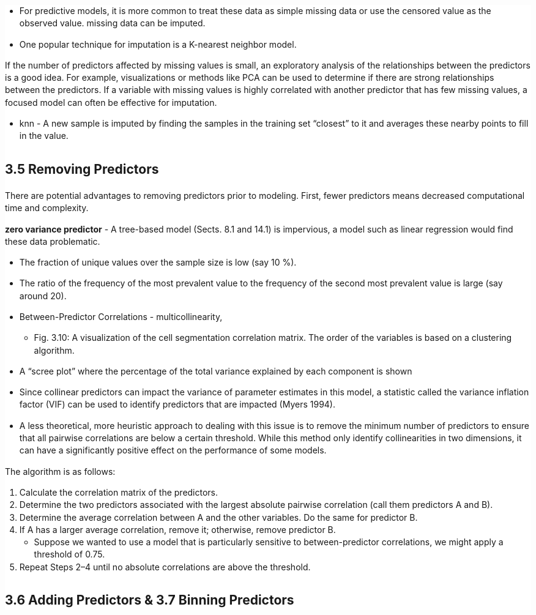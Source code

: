 - For predictive models, it is more common to treat these data as simple missing
data or use the censored value as the observed value. missing data can be imputed.

- One popular technique for imputation is a K-nearest neighbor model.

If the number of predictors affected by missing values is small, an exploratory analysis of the relationships between the predictors is a good idea.
For example, visualizations or methods like PCA can be used to determine if
there are strong relationships between the predictors. If a variable with missing values is highly correlated with another predictor that has few missing
values, a focused model can often be effective for imputation.

- knn - A new sample is imputed by finding the samples in the training set “closest”
to it and averages these nearby points to fill in the value.

## 3.5 Removing Predictors

There are potential advantages to removing predictors prior to modeling.
First, fewer predictors means decreased computational time and complexity.

**zero variance predictor** - A tree-based model (Sects. 8.1 and 14.1) is impervious, a model such as linear regression would find these data problematic.

- The fraction of unique values over the sample size is low (say 10 %).
- The ratio of the frequency of the most prevalent value to the frequency of the second most prevalent value is large (say around 20).

- Between-Predictor Correlations - multicollinearity,
    - Fig. 3.10: A visualization of the cell segmentation correlation matrix. The order of the variables is based on a clustering algorithm.

- A “scree plot” where the percentage of the total variance explained by each component is shown

- Since collinear predictors can impact the variance of parameter estimates in this model, a statistic called the variance inflation factor (VIF) can be used to identify predictors that are impacted (Myers 1994).

- A less theoretical, more heuristic approach to dealing with this issue is to remove the minimum number of predictors to ensure that all pairwise correlations are below a certain threshold. While this method only identify collinearities in two dimensions, it can have a significantly positive effect on the performance of some models.

The algorithm is as follows:
1. Calculate the correlation matrix of the predictors.
2. Determine the two predictors associated with the largest absolute pairwise correlation (call them predictors A and B).
3. Determine the average correlation between A and the other variables. Do the same for predictor B.
4. If A has a larger average correlation, remove it; otherwise, remove predictor B.
    - Suppose we wanted to use a model that is particularly sensitive to between-predictor correlations, we might apply a threshold of 0.75.
5. Repeat Steps 2–4 until no absolute correlations are above the threshold.


## 3.6 Adding Predictors & 3.7 Binning Predictors
